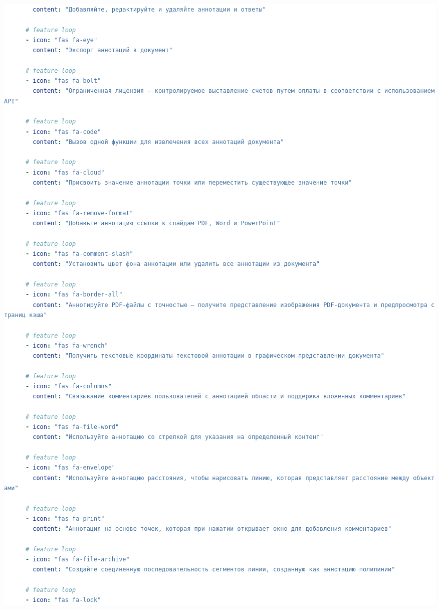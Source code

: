 ```yaml
        content: "Добавляйте, редактируйте и удаляйте аннотации и ответы"

      # feature loop
      - icon: "fas fa-eye"
        content: "Экспорт аннотаций в документ"

      # feature loop
      - icon: "fas fa-bolt"
        content: "Ограниченная лицензия — контролируемое выставление счетов путем оплаты в соответствии с использованием API"
      
      # feature loop
      - icon: "fas fa-code"
        content: "Вызов одной функции для извлечения всех аннотаций документа"

      # feature loop
      - icon: "fas fa-cloud"
        content: "Присвоить значение аннотации точки или переместить существующее значение точки"

      # feature loop
      - icon: "fas fa-remove-format"
        content: "Добавьте аннотацию ссылки к слайдам PDF, Word и PowerPoint"

      # feature loop
      - icon: "fas fa-comment-slash"
        content: "Установить цвет фона аннотации или удалить все аннотации из документа"

      # feature loop
      - icon: "fas fa-border-all"
        content: "Аннотируйте PDF-файлы с точностью — получите представление изображения PDF-документа и предпросмотра страниц кэша"

      # feature loop
      - icon: "fas fa-wrench"
        content: "Получить текстовые координаты текстовой аннотации в графическом представлении документа"

      # feature loop
      - icon: "fas fa-columns"
        content: "Связывание комментариев пользователей с аннотацией области и поддержка вложенных комментариев"

      # feature loop
      - icon: "fas fa-file-word"
        content: "Используйте аннотацию со стрелкой для указания на определенный контент"

      # feature loop
      - icon: "fas fa-envelope"
        content: "Используйте аннотацию расстояния, чтобы нарисовать линию, которая представляет расстояние между объектами"

      # feature loop
      - icon: "fas fa-print"
        content: "Аннотация на основе точек, которая при нажатии открывает окно для добавления комментариев"

      # feature loop
      - icon: "fas fa-file-archive"
        content: "Создайте соединенную последовательность сегментов линии, созданную как аннотацию полилинии"

      # feature loop
      - icon: "fas fa-lock"
```
